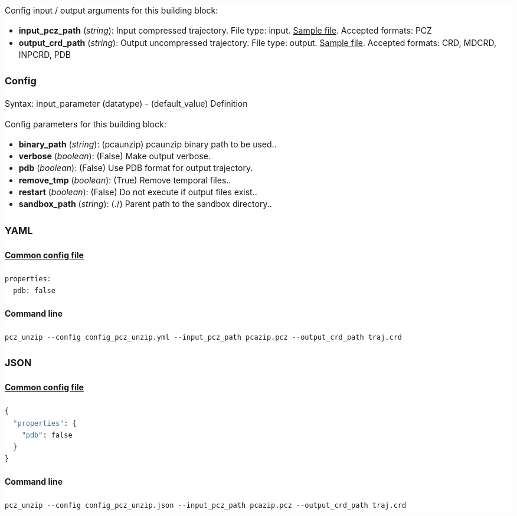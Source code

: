 Config input / output arguments for this building block:
* **input_pcz_path** (*string*): Input compressed trajectory. File type: input. [Sample file](https://github.com/bioexcel/biobb_flexserv/raw/master/biobb_flexserv/test/data/pcasuite/pcazip.pcz). Accepted formats: PCZ
* **output_crd_path** (*string*): Output uncompressed trajectory. File type: output. [Sample file](https://github.com/bioexcel/biobb_flexserv/raw/master/biobb_flexserv/test/reference/pcasuite/traj.crd). Accepted formats: CRD, MDCRD, INPCRD, PDB
### Config
Syntax: input_parameter (datatype) - (default_value) Definition

Config parameters for this building block:
* **binary_path** (*string*): (pcaunzip) pcaunzip binary path to be used..
* **verbose** (*boolean*): (False) Make output verbose.
* **pdb** (*boolean*): (False) Use PDB format for output trajectory.
* **remove_tmp** (*boolean*): (True) Remove temporal files..
* **restart** (*boolean*): (False) Do not execute if output files exist..
* **sandbox_path** (*string*): (./) Parent path to the sandbox directory..
### YAML
#### [Common config file](https://github.com/bioexcel/biobb_flexserv/blob/master/biobb_flexserv/test/data/config/config_pcz_unzip.yml)
```python
properties:
  pdb: false

```
#### Command line
```python
pcz_unzip --config config_pcz_unzip.yml --input_pcz_path pcazip.pcz --output_crd_path traj.crd
```
### JSON
#### [Common config file](https://github.com/bioexcel/biobb_flexserv/blob/master/biobb_flexserv/test/data/config/config_pcz_unzip.json)
```python
{
  "properties": {
    "pdb": false
  }
}
```
#### Command line
```python
pcz_unzip --config config_pcz_unzip.json --input_pcz_path pcazip.pcz --output_crd_path traj.crd
```
